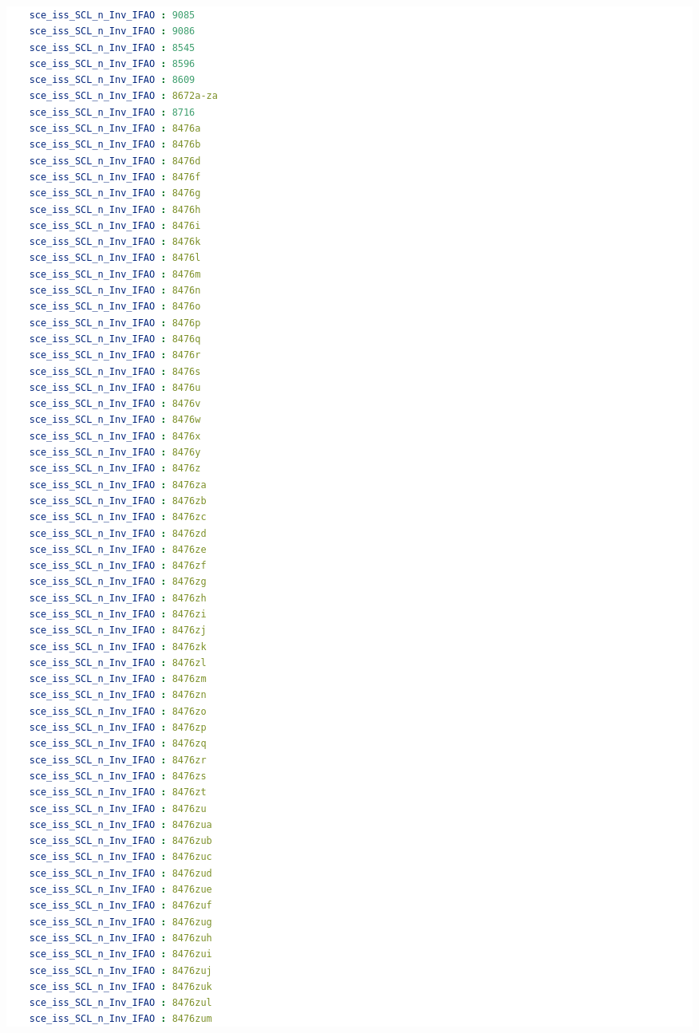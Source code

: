 ```yaml
    sce_iss_SCL_n_Inv_IFAO : 9085
    sce_iss_SCL_n_Inv_IFAO : 9086
    sce_iss_SCL_n_Inv_IFAO : 8545
    sce_iss_SCL_n_Inv_IFAO : 8596
    sce_iss_SCL_n_Inv_IFAO : 8609
    sce_iss_SCL_n_Inv_IFAO : 8672a-za
    sce_iss_SCL_n_Inv_IFAO : 8716
    sce_iss_SCL_n_Inv_IFAO : 8476a
    sce_iss_SCL_n_Inv_IFAO : 8476b
    sce_iss_SCL_n_Inv_IFAO : 8476d
    sce_iss_SCL_n_Inv_IFAO : 8476f
    sce_iss_SCL_n_Inv_IFAO : 8476g
    sce_iss_SCL_n_Inv_IFAO : 8476h
    sce_iss_SCL_n_Inv_IFAO : 8476i
    sce_iss_SCL_n_Inv_IFAO : 8476k
    sce_iss_SCL_n_Inv_IFAO : 8476l
    sce_iss_SCL_n_Inv_IFAO : 8476m
    sce_iss_SCL_n_Inv_IFAO : 8476n
    sce_iss_SCL_n_Inv_IFAO : 8476o
    sce_iss_SCL_n_Inv_IFAO : 8476p
    sce_iss_SCL_n_Inv_IFAO : 8476q
    sce_iss_SCL_n_Inv_IFAO : 8476r
    sce_iss_SCL_n_Inv_IFAO : 8476s
    sce_iss_SCL_n_Inv_IFAO : 8476u
    sce_iss_SCL_n_Inv_IFAO : 8476v
    sce_iss_SCL_n_Inv_IFAO : 8476w
    sce_iss_SCL_n_Inv_IFAO : 8476x
    sce_iss_SCL_n_Inv_IFAO : 8476y
    sce_iss_SCL_n_Inv_IFAO : 8476z
    sce_iss_SCL_n_Inv_IFAO : 8476za
    sce_iss_SCL_n_Inv_IFAO : 8476zb
    sce_iss_SCL_n_Inv_IFAO : 8476zc
    sce_iss_SCL_n_Inv_IFAO : 8476zd
    sce_iss_SCL_n_Inv_IFAO : 8476ze
    sce_iss_SCL_n_Inv_IFAO : 8476zf
    sce_iss_SCL_n_Inv_IFAO : 8476zg
    sce_iss_SCL_n_Inv_IFAO : 8476zh
    sce_iss_SCL_n_Inv_IFAO : 8476zi
    sce_iss_SCL_n_Inv_IFAO : 8476zj
    sce_iss_SCL_n_Inv_IFAO : 8476zk
    sce_iss_SCL_n_Inv_IFAO : 8476zl
    sce_iss_SCL_n_Inv_IFAO : 8476zm
    sce_iss_SCL_n_Inv_IFAO : 8476zn
    sce_iss_SCL_n_Inv_IFAO : 8476zo
    sce_iss_SCL_n_Inv_IFAO : 8476zp
    sce_iss_SCL_n_Inv_IFAO : 8476zq
    sce_iss_SCL_n_Inv_IFAO : 8476zr
    sce_iss_SCL_n_Inv_IFAO : 8476zs
    sce_iss_SCL_n_Inv_IFAO : 8476zt
    sce_iss_SCL_n_Inv_IFAO : 8476zu
    sce_iss_SCL_n_Inv_IFAO : 8476zua
    sce_iss_SCL_n_Inv_IFAO : 8476zub
    sce_iss_SCL_n_Inv_IFAO : 8476zuc
    sce_iss_SCL_n_Inv_IFAO : 8476zud
    sce_iss_SCL_n_Inv_IFAO : 8476zue
    sce_iss_SCL_n_Inv_IFAO : 8476zuf
    sce_iss_SCL_n_Inv_IFAO : 8476zug
    sce_iss_SCL_n_Inv_IFAO : 8476zuh
    sce_iss_SCL_n_Inv_IFAO : 8476zui
    sce_iss_SCL_n_Inv_IFAO : 8476zuj
    sce_iss_SCL_n_Inv_IFAO : 8476zuk
    sce_iss_SCL_n_Inv_IFAO : 8476zul
    sce_iss_SCL_n_Inv_IFAO : 8476zum
```